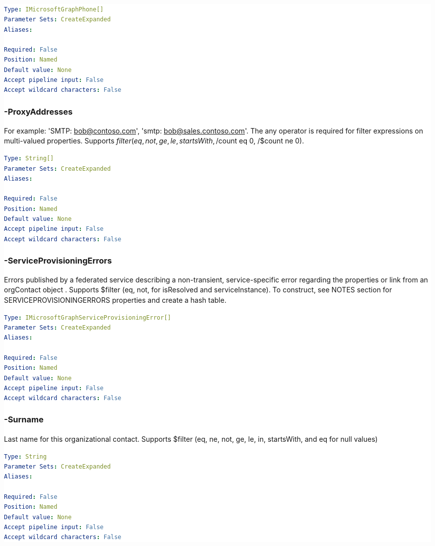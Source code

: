 ```yaml
Type: IMicrosoftGraphPhone[]
Parameter Sets: CreateExpanded
Aliases:

Required: False
Position: Named
Default value: None
Accept pipeline input: False
Accept wildcard characters: False
```

### -ProxyAddresses
For example: 'SMTP: bob@contoso.com', 'smtp: bob@sales.contoso.com'.
The any operator is required for filter expressions on multi-valued properties.
Supports $filter (eq, not, ge, le, startsWith, /$count eq 0, /$count ne 0).

```yaml
Type: String[]
Parameter Sets: CreateExpanded
Aliases:

Required: False
Position: Named
Default value: None
Accept pipeline input: False
Accept wildcard characters: False
```

### -ServiceProvisioningErrors
Errors published by a federated service describing a non-transient, service-specific error regarding the properties or link from an orgContact object .
Supports $filter (eq, not, for isResolved and serviceInstance).
To construct, see NOTES section for SERVICEPROVISIONINGERRORS properties and create a hash table.

```yaml
Type: IMicrosoftGraphServiceProvisioningError[]
Parameter Sets: CreateExpanded
Aliases:

Required: False
Position: Named
Default value: None
Accept pipeline input: False
Accept wildcard characters: False
```

### -Surname
Last name for this organizational contact.
Supports $filter (eq, ne, not, ge, le, in, startsWith, and eq for null values)

```yaml
Type: String
Parameter Sets: CreateExpanded
Aliases:

Required: False
Position: Named
Default value: None
Accept pipeline input: False
Accept wildcard characters: False
```
